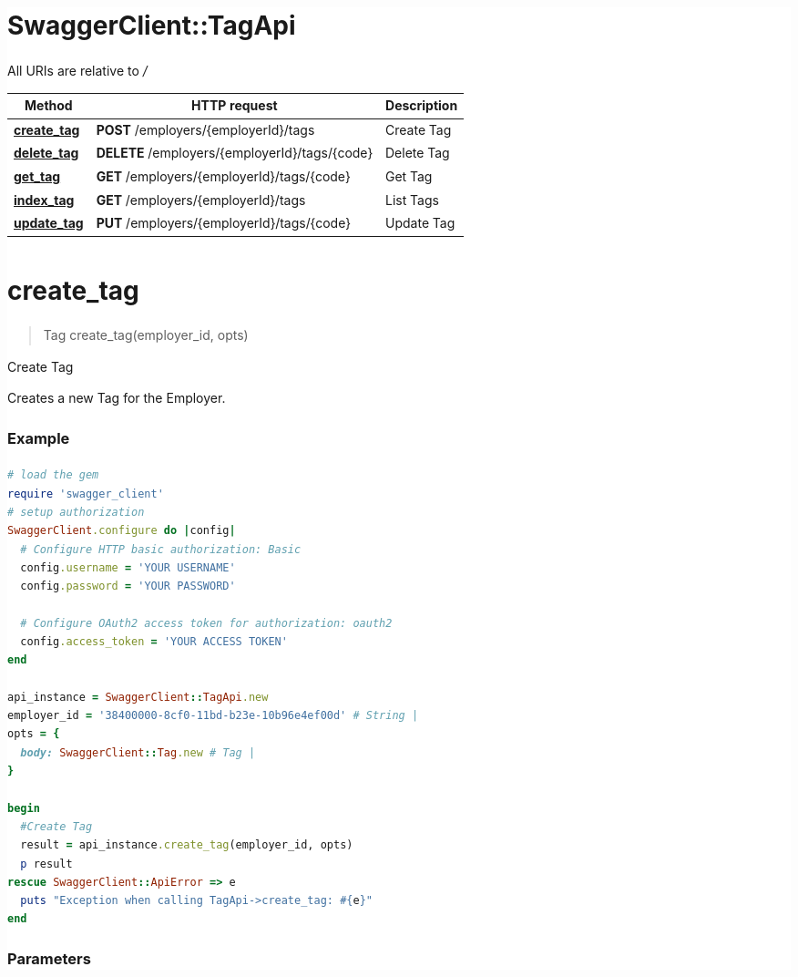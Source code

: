 # SwaggerClient::TagApi

All URIs are relative to */*

Method | HTTP request | Description
------------- | ------------- | -------------
[**create_tag**](TagApi.md#create_tag) | **POST** /employers/{employerId}/tags | Create Tag
[**delete_tag**](TagApi.md#delete_tag) | **DELETE** /employers/{employerId}/tags/{code} | Delete Tag
[**get_tag**](TagApi.md#get_tag) | **GET** /employers/{employerId}/tags/{code} | Get Tag
[**index_tag**](TagApi.md#index_tag) | **GET** /employers/{employerId}/tags | List Tags
[**update_tag**](TagApi.md#update_tag) | **PUT** /employers/{employerId}/tags/{code} | Update Tag

# **create_tag**
> Tag create_tag(employer_id, opts)

Create Tag

Creates a new Tag for the Employer.

### Example
```ruby
# load the gem
require 'swagger_client'
# setup authorization
SwaggerClient.configure do |config|
  # Configure HTTP basic authorization: Basic
  config.username = 'YOUR USERNAME'
  config.password = 'YOUR PASSWORD'

  # Configure OAuth2 access token for authorization: oauth2
  config.access_token = 'YOUR ACCESS TOKEN'
end

api_instance = SwaggerClient::TagApi.new
employer_id = '38400000-8cf0-11bd-b23e-10b96e4ef00d' # String | 
opts = { 
  body: SwaggerClient::Tag.new # Tag | 
}

begin
  #Create Tag
  result = api_instance.create_tag(employer_id, opts)
  p result
rescue SwaggerClient::ApiError => e
  puts "Exception when calling TagApi->create_tag: #{e}"
end
```

### Parameters
